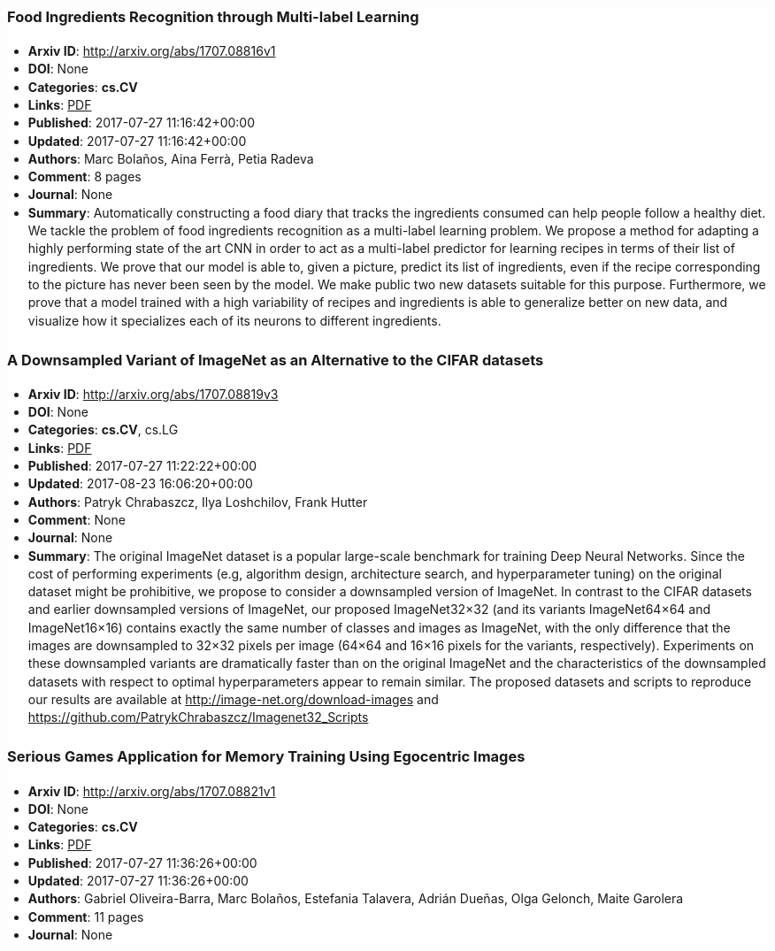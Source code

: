 ### Food Ingredients Recognition through Multi-label Learning
- **Arxiv ID**: http://arxiv.org/abs/1707.08816v1
- **DOI**: None
- **Categories**: **cs.CV**
- **Links**: [PDF](http://arxiv.org/pdf/1707.08816v1)
- **Published**: 2017-07-27 11:16:42+00:00
- **Updated**: 2017-07-27 11:16:42+00:00
- **Authors**: Marc Bolaños, Aina Ferrà, Petia Radeva
- **Comment**: 8 pages
- **Journal**: None
- **Summary**: Automatically constructing a food diary that tracks the ingredients consumed can help people follow a healthy diet. We tackle the problem of food ingredients recognition as a multi-label learning problem. We propose a method for adapting a highly performing state of the art CNN in order to act as a multi-label predictor for learning recipes in terms of their list of ingredients. We prove that our model is able to, given a picture, predict its list of ingredients, even if the recipe corresponding to the picture has never been seen by the model. We make public two new datasets suitable for this purpose. Furthermore, we prove that a model trained with a high variability of recipes and ingredients is able to generalize better on new data, and visualize how it specializes each of its neurons to different ingredients.



### A Downsampled Variant of ImageNet as an Alternative to the CIFAR datasets
- **Arxiv ID**: http://arxiv.org/abs/1707.08819v3
- **DOI**: None
- **Categories**: **cs.CV**, cs.LG
- **Links**: [PDF](http://arxiv.org/pdf/1707.08819v3)
- **Published**: 2017-07-27 11:22:22+00:00
- **Updated**: 2017-08-23 16:06:20+00:00
- **Authors**: Patryk Chrabaszcz, Ilya Loshchilov, Frank Hutter
- **Comment**: None
- **Journal**: None
- **Summary**: The original ImageNet dataset is a popular large-scale benchmark for training Deep Neural Networks. Since the cost of performing experiments (e.g, algorithm design, architecture search, and hyperparameter tuning) on the original dataset might be prohibitive, we propose to consider a downsampled version of ImageNet. In contrast to the CIFAR datasets and earlier downsampled versions of ImageNet, our proposed ImageNet32$\times$32 (and its variants ImageNet64$\times$64 and ImageNet16$\times$16) contains exactly the same number of classes and images as ImageNet, with the only difference that the images are downsampled to 32$\times$32 pixels per image (64$\times$64 and 16$\times$16 pixels for the variants, respectively). Experiments on these downsampled variants are dramatically faster than on the original ImageNet and the characteristics of the downsampled datasets with respect to optimal hyperparameters appear to remain similar. The proposed datasets and scripts to reproduce our results are available at http://image-net.org/download-images and https://github.com/PatrykChrabaszcz/Imagenet32_Scripts



### Serious Games Application for Memory Training Using Egocentric Images
- **Arxiv ID**: http://arxiv.org/abs/1707.08821v1
- **DOI**: None
- **Categories**: **cs.CV**
- **Links**: [PDF](http://arxiv.org/pdf/1707.08821v1)
- **Published**: 2017-07-27 11:36:26+00:00
- **Updated**: 2017-07-27 11:36:26+00:00
- **Authors**: Gabriel Oliveira-Barra, Marc Bolaños, Estefania Talavera, Adrián Dueñas, Olga Gelonch, Maite Garolera
- **Comment**: 11 pages
- **Journal**: None